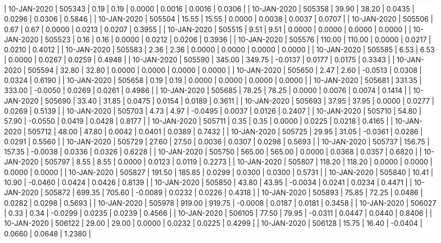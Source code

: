 | 10-JAN-2020 | 505343 | 0.19 | 0.19 | 0.0000 | 0.0016 | 0.0016 | 0.0306 |
| 10-JAN-2020 | 505358 | 39.90 | 38.20 | 0.0435 | 0.0296 | 0.0306 | 0.5846 |
| 10-JAN-2020 | 505504 | 15.55 | 15.55 | 0.0000 | 0.0038 | 0.0037 | 0.0707 |
| 10-JAN-2020 | 505506 | 0.67 | 0.67 | 0.0000 | 0.0213 | 0.0207 | 0.3955 |
| 10-JAN-2020 | 505515 | 9.51 | 9.51 | 0.0000 | 0.0000 | 0.0000 | 0.0000 |
| 10-JAN-2020 | 505523 | 0.16 | 0.16 | 0.0000 | 0.0212 | 0.0206 | 0.3936 |
| 10-JAN-2020 | 505576 | 110.00 | 110.00 | 0.0000 | 0.0217 | 0.0210 | 0.4012 |
| 10-JAN-2020 | 505583 | 2.36 | 2.36 | 0.0000 | 0.0000 | 0.0000 | 0.0000 |
| 10-JAN-2020 | 505585 | 6.53 | 6.53 | 0.0000 | 0.0267 | 0.0259 | 0.4948 |
| 10-JAN-2020 | 505590 | 345.00 | 349.75 | -0.0137 | 0.0177 | 0.0175 | 0.3343 |
| 10-JAN-2020 | 505594 | 32.80 | 32.80 | 0.0000 | 0.0000 | 0.0000 | 0.0000 |
| 10-JAN-2020 | 505650 | 2.47 | 2.60 | -0.0513 | 0.0308 | 0.0324 | 0.6190 |
| 10-JAN-2020 | 505658 | 0.19 | 0.19 | 0.0000 | 0.0000 | 0.0000 | 0.0000 |
| 10-JAN-2020 | 505681 | 331.35 | 333.00 | -0.0050 | 0.0269 | 0.0261 | 0.4986 |
| 10-JAN-2020 | 505685 | 78.25 | 78.25 | 0.0000 | 0.0076 | 0.0074 | 0.1414 |
| 10-JAN-2020 | 505690 | 33.40 | 31.85 | 0.0475 | 0.0154 | 0.0189 | 0.3611 |
| 10-JAN-2020 | 505693 | 37.95 | 37.95 | 0.0000 | 0.0277 | 0.0269 | 0.5139 |
| 10-JAN-2020 | 505703 | 4.73 | 4.97 | -0.0495 | 0.0037 | 0.0126 | 0.2407 |
| 10-JAN-2020 | 505710 | 54.80 | 57.90 | -0.0550 | 0.0419 | 0.0428 | 0.8177 |
| 10-JAN-2020 | 505711 | 0.35 | 0.35 | 0.0000 | 0.0225 | 0.0218 | 0.4165 |
| 10-JAN-2020 | 505712 | 48.00 | 47.80 | 0.0042 | 0.0401 | 0.0389 | 0.7432 |
| 10-JAN-2020 | 505725 | 29.95 | 31.05 | -0.0361 | 0.0286 | 0.0291 | 0.5560 |
| 10-JAN-2020 | 505729 | 27.60 | 27.50 | 0.0036 | 0.0307 | 0.0298 | 0.5693 |
| 10-JAN-2020 | 505737 | 156.75 | 157.35 | -0.0038 | 0.0336 | 0.0326 | 0.6228 |
| 10-JAN-2020 | 505750 | 565.00 | 565.00 | 0.0000 | 0.0368 | 0.0357 | 0.6820 |
| 10-JAN-2020 | 505797 | 8.55 | 8.55 | 0.0000 | 0.0123 | 0.0119 | 0.2273 |
| 10-JAN-2020 | 505807 | 118.20 | 118.20 | 0.0000 | 0.0000 | 0.0000 | 0.0000 |
| 10-JAN-2020 | 505827 | 191.50 | 185.85 | 0.0299 | 0.0300 | 0.0300 | 0.5731 |
| 10-JAN-2020 | 505840 | 10.41 | 10.90 | -0.0460 | 0.0424 | 0.0426 | 0.8139 |
| 10-JAN-2020 | 505850 | 43.80 | 43.95 | -0.0034 | 0.0241 | 0.0234 | 0.4471 |
| 10-JAN-2020 | 505872 | 699.35 | 705.60 | -0.0089 | 0.0232 | 0.0226 | 0.4318 |
| 10-JAN-2020 | 505893 | 75.85 | 72.25 | 0.0486 | 0.0282 | 0.0298 | 0.5693 |
| 10-JAN-2020 | 505978 | 919.00 | 919.75 | -0.0008 | 0.0187 | 0.0181 | 0.3458 |
| 10-JAN-2020 | 506027 | 0.33 | 0.34 | -0.0299 | 0.0235 | 0.0239 | 0.4566 |
| 10-JAN-2020 | 506105 | 77.50 | 79.95 | -0.0311 | 0.0447 | 0.0440 | 0.8406 |
| 10-JAN-2020 | 506122 | 29.00 | 29.00 | 0.0000 | 0.0232 | 0.0225 | 0.4299 |
| 10-JAN-2020 | 506128 | 15.75 | 16.40 | -0.0404 | 0.0660 | 0.0648 | 1.2380 |
